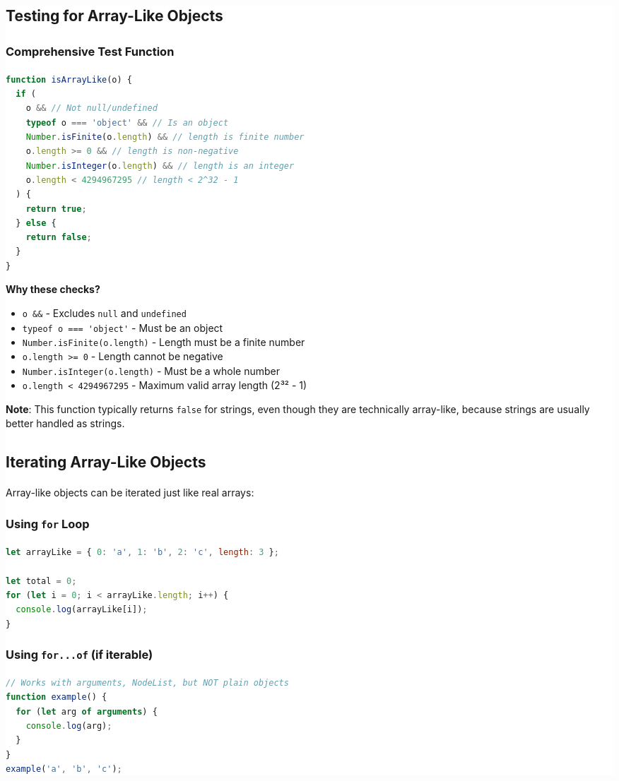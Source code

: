 ## Testing for Array-Like Objects

### Comprehensive Test Function

```javascript
function isArrayLike(o) {
  if (
    o && // Not null/undefined
    typeof o === 'object' && // Is an object
    Number.isFinite(o.length) && // length is finite number
    o.length >= 0 && // length is non-negative
    Number.isInteger(o.length) && // length is an integer
    o.length < 4294967295 // length < 2^32 - 1
  ) {
    return true;
  } else {
    return false;
  }
}
```

**Why these checks?**

- `o &&` - Excludes `null` and `undefined`
- `typeof o === 'object'` - Must be an object
- `Number.isFinite(o.length)` - Length must be a finite number
- `o.length >= 0` - Length cannot be negative
- `Number.isInteger(o.length)` - Must be a whole number
- `o.length < 4294967295` - Maximum valid array length (2³² - 1)

**Note**: This function typically returns `false` for strings, even though they are technically array-like, because strings are usually better handled as strings.

## Iterating Array-Like Objects

Array-like objects can be iterated just like real arrays:

### Using `for` Loop

```javascript
let arrayLike = { 0: 'a', 1: 'b', 2: 'c', length: 3 };

let total = 0;
for (let i = 0; i < arrayLike.length; i++) {
  console.log(arrayLike[i]);
}
```

### Using `for...of` (if iterable)

```javascript
// Works with arguments, NodeList, but NOT plain objects
function example() {
  for (let arg of arguments) {
    console.log(arg);
  }
}
example('a', 'b', 'c');
```
